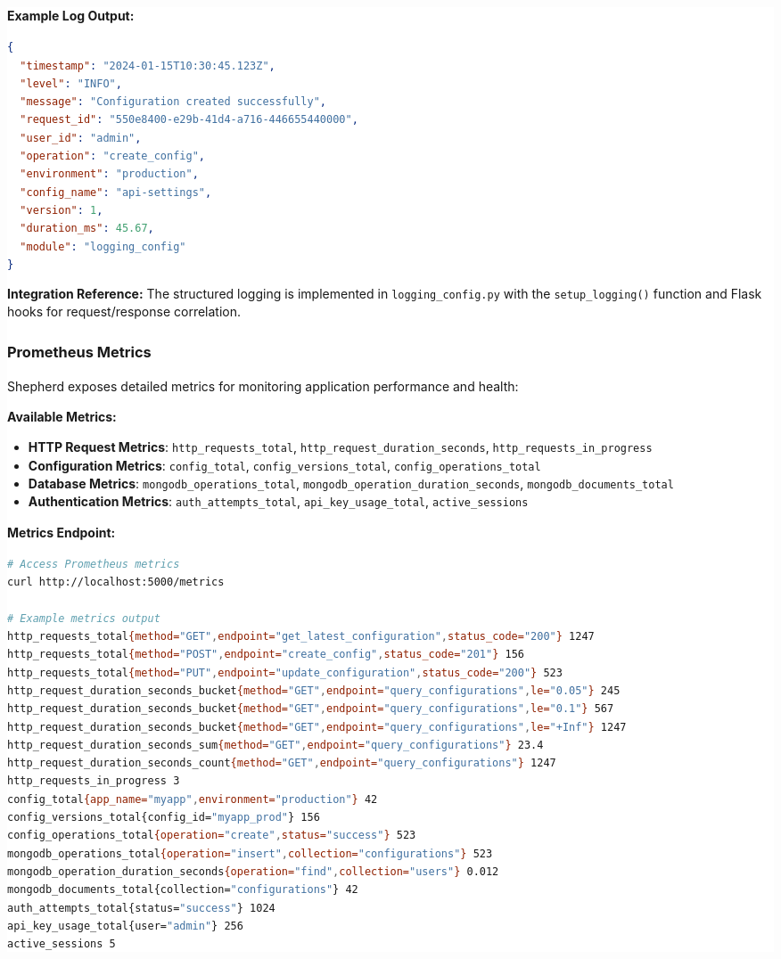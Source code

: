 **Example Log Output:**
```json
{
  "timestamp": "2024-01-15T10:30:45.123Z",
  "level": "INFO",
  "message": "Configuration created successfully",
  "request_id": "550e8400-e29b-41d4-a716-446655440000",
  "user_id": "admin",
  "operation": "create_config",
  "environment": "production",
  "config_name": "api-settings",
  "version": 1,
  "duration_ms": 45.67,
  "module": "logging_config"
}
```

**Integration Reference:**
The structured logging is implemented in `logging_config.py` with the `setup_logging()` function and Flask hooks for request/response correlation.

### Prometheus Metrics

Shepherd exposes detailed metrics for monitoring application performance and health:

**Available Metrics:**
- **HTTP Request Metrics**: `http_requests_total`, `http_request_duration_seconds`, `http_requests_in_progress`
- **Configuration Metrics**: `config_total`, `config_versions_total`, `config_operations_total`
- **Database Metrics**: `mongodb_operations_total`, `mongodb_operation_duration_seconds`, `mongodb_documents_total`
- **Authentication Metrics**: `auth_attempts_total`, `api_key_usage_total`, `active_sessions`

**Metrics Endpoint:**
```bash
# Access Prometheus metrics
curl http://localhost:5000/metrics

# Example metrics output
http_requests_total{method="GET",endpoint="get_latest_configuration",status_code="200"} 1247
http_requests_total{method="POST",endpoint="create_config",status_code="201"} 156
http_requests_total{method="PUT",endpoint="update_configuration",status_code="200"} 523
http_request_duration_seconds_bucket{method="GET",endpoint="query_configurations",le="0.05"} 245
http_request_duration_seconds_bucket{method="GET",endpoint="query_configurations",le="0.1"} 567
http_request_duration_seconds_bucket{method="GET",endpoint="query_configurations",le="+Inf"} 1247
http_request_duration_seconds_sum{method="GET",endpoint="query_configurations"} 23.4
http_request_duration_seconds_count{method="GET",endpoint="query_configurations"} 1247
http_requests_in_progress 3
config_total{app_name="myapp",environment="production"} 42
config_versions_total{config_id="myapp_prod"} 156
config_operations_total{operation="create",status="success"} 523
mongodb_operations_total{operation="insert",collection="configurations"} 523
mongodb_operation_duration_seconds{operation="find",collection="users"} 0.012
mongodb_documents_total{collection="configurations"} 42
auth_attempts_total{status="success"} 1024
api_key_usage_total{user="admin"} 256
active_sessions 5
```
